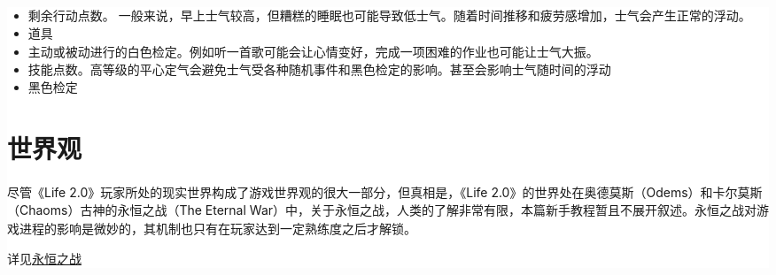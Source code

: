 - 剩余行动点数。 一般来说，早上士气较高，但糟糕的睡眠也可能导致低士气。随着时间推移和疲劳感增加，士气会产生正常的浮动。
- 道具
- 主动或被动进行的白色检定。例如听一首歌可能会让心情变好，完成一项困难的作业也可能让士气大振。
- 技能点数。高等级的平心定气会避免士气受各种随机事件和黑色检定的影响。甚至会影响士气随时间的浮动
- 黑色检定

# 世界观

尽管《Life 2.0》玩家所处的现实世界构成了游戏世界观的很大一部分，但真相是，《Life 2.0》的世界处在奥德莫斯（Odems）和卡尔莫斯（Chaoms）古神的永恒之战（The Eternal War）中，关于永恒之战，人类的了解非常有限，本篇新手教程暂且不展开叙述。永恒之战对游戏进程的影响是微妙的，其机制也只有在玩家达到一定熟练度之后才解锁。

详见[永恒之战](https://github.com/BreakthroughABC/Life2.0/wiki/%E6%B0%B8%E6%81%92%E4%B9%8B%E6%88%98-The-Eternal-War)